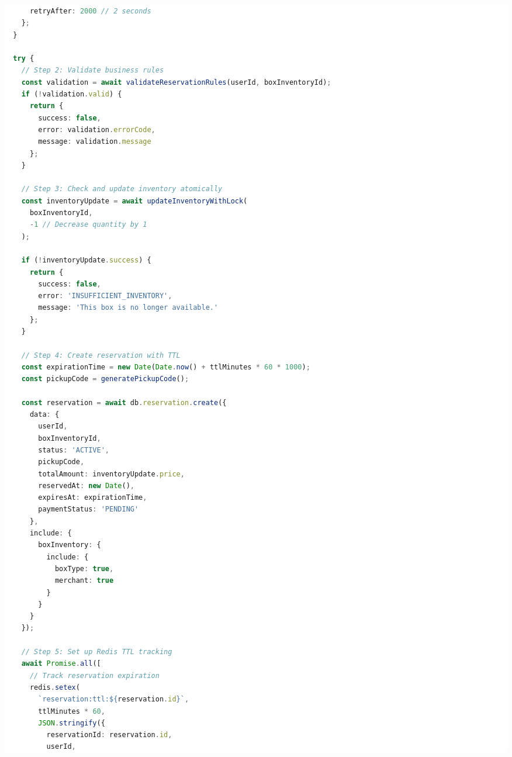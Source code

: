 ```typescript
      retryAfter: 2000 // 2 seconds
    };
  }
  
  try {
    // Step 2: Validate business rules
    const validation = await validateReservationRules(userId, boxInventoryId);
    if (!validation.valid) {
      return {
        success: false,
        error: validation.errorCode,
        message: validation.message
      };
    }
    
    // Step 3: Check and update inventory atomically
    const inventoryUpdate = await updateInventoryWithLock(
      boxInventoryId,
      -1 // Decrease quantity by 1
    );
    
    if (!inventoryUpdate.success) {
      return {
        success: false,
        error: 'INSUFFICIENT_INVENTORY',
        message: 'This box is no longer available.'
      };
    }
    
    // Step 4: Create reservation with TTL
    const expirationTime = new Date(Date.now() + ttlMinutes * 60 * 1000);
    const pickupCode = generatePickupCode();
    
    const reservation = await db.reservation.create({
      data: {
        userId,
        boxInventoryId,
        status: 'ACTIVE',
        pickupCode,
        totalAmount: inventoryUpdate.price,
        reservedAt: new Date(),
        expiresAt: expirationTime,
        paymentStatus: 'PENDING'
      },
      include: {
        boxInventory: {
          include: {
            boxType: true,
            merchant: true
          }
        }
      }
    });
    
    // Step 5: Set up Redis TTL tracking
    await Promise.all([
      // Track reservation expiration
      redis.setex(
        `reservation:ttl:${reservation.id}`,
        ttlMinutes * 60,
        JSON.stringify({
          reservationId: reservation.id,
          userId,
```